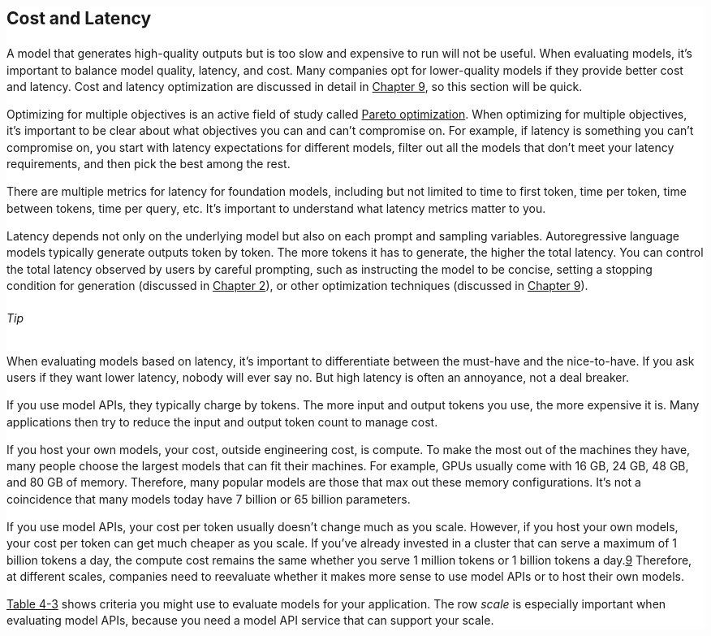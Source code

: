 ## Cost and Latency

A model that generates high-quality outputs but is too slow and expensive to run will not be useful. When evaluating models, it’s important to balance model quality, latency, and cost. Many companies opt for lower-quality models if they provide better cost and latency. Cost and latency optimization are discussed in detail in [Chapter 9](https://learning.oreilly.com/library/view/ai-engineering/9781098166298/ch09.html#ch09_inference_optimization_1730130963006301), so this section will be quick.

Optimizing for multiple objectives is an active field of study called [Pareto optimization](https://en.wikipedia.org/wiki/Multi-objective_optimization). When optimizing for multiple objectives, it’s important to be clear about what objectives you can and can’t compromise on. For example, if latency is something you can’t compromise on, you start with latency expectations for different models, filter out all the models that don’t meet your latency requirements, and then pick the best among the rest.

There are multiple metrics for latency for foundation models, including but not limited to time to first token, time per token, time between tokens, time per query, etc. It’s important to understand what latency metrics matter to you.

Latency depends not only on the underlying model but also on each prompt and sampling variables. Autoregressive language models typically generate outputs token by token. The more tokens it has to generate, the higher the total latency. You can control the total latency observed by users by careful prompting, such as instructing the model to be concise, setting a stopping condition for generation (discussed in [Chapter 2](https://learning.oreilly.com/library/view/ai-engineering/9781098166298/ch02.html#ch02_understanding_foundation_models_1730147895571359)), or other optimization techniques (discussed in [Chapter 9](https://learning.oreilly.com/library/view/ai-engineering/9781098166298/ch09.html#ch09_inference_optimization_1730130963006301)).

###### Tip

When evaluating models based on latency, it’s important to differentiate between the must-have and the nice-to-have. If you ask users if they want lower latency, nobody will ever say no. But high latency is often an annoyance, not a deal breaker.

If you use model APIs, they typically charge by tokens. The more input and output tokens you use, the more expensive it is. Many applications then try to reduce the input and output token count to manage cost.

If you host your own models, your cost, outside engineering cost, is compute. To make the most out of the machines they have, many people choose the largest models that can fit their machines. For example, GPUs usually come with 16 GB, 24 GB, 48 GB, and 80 GB of memory. Therefore, many popular models are those that max out these memory configurations. It’s not a coincidence that many models today have 7 billion or 65 billion parameters.

If you use model APIs, your cost per token usually doesn’t change much as you scale. However, if you host your own models, your cost per token can get much cheaper as you scale. If you’ve already invested in a cluster that can serve a maximum of 1 billion tokens a day, the compute cost remains the same whether you serve 1 million tokens or 1 billion tokens a day.[9](https://learning.oreilly.com/library/view/ai-engineering/9781098166298/ch04.html#id1031) Therefore, at different scales, companies need to reevaluate whether it makes more sense to use model APIs or to host their own models.

[Table 4-3](https://learning.oreilly.com/library/view/ai-engineering/9781098166298/ch04.html#ch04_table_3_1730130866138362) shows criteria you might use to evaluate models for your application. The row *scale* is especially important when evaluating model APIs, because you need a model API service that can support your scale.
